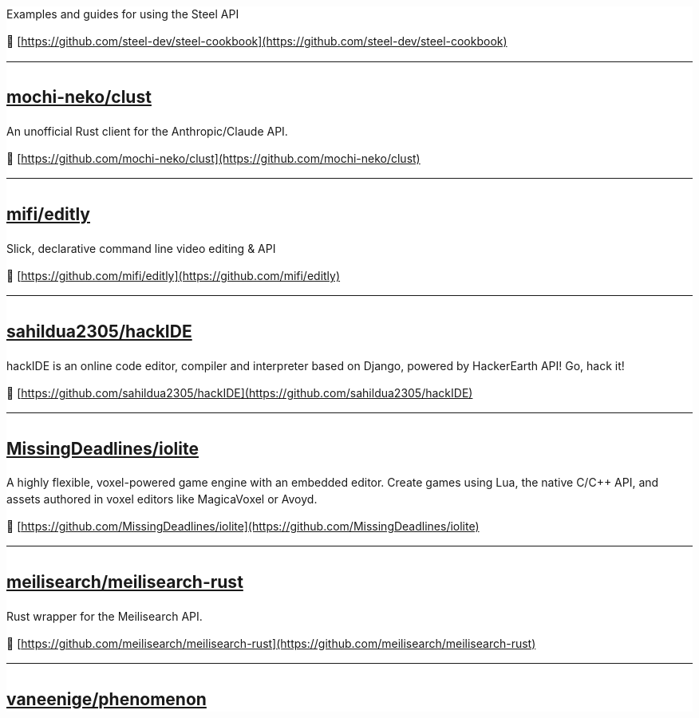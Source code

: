 Examples and guides for using the Steel API

🔗 [https://github.com/steel-dev/steel-cookbook](https://github.com/steel-dev/steel-cookbook)

---

## [mochi-neko/clust](https://github.com/mochi-neko/clust)

An unofficial Rust client for the Anthropic/Claude API.

🔗 [https://github.com/mochi-neko/clust](https://github.com/mochi-neko/clust)

---

## [mifi/editly](https://github.com/mifi/editly)

Slick, declarative command line video editing & API

🔗 [https://github.com/mifi/editly](https://github.com/mifi/editly)

---

## [sahildua2305/hackIDE](https://github.com/sahildua2305/hackIDE)

hackIDE is an online code editor, compiler and interpreter based on Django, powered by HackerEarth API! Go, hack it!

🔗 [https://github.com/sahildua2305/hackIDE](https://github.com/sahildua2305/hackIDE)

---

## [MissingDeadlines/iolite](https://github.com/MissingDeadlines/iolite)

A highly flexible, voxel-powered game engine with an embedded editor. Create games using Lua, the native C/C++ API, and assets authored in voxel editors like MagicaVoxel or Avoyd.

🔗 [https://github.com/MissingDeadlines/iolite](https://github.com/MissingDeadlines/iolite)

---

## [meilisearch/meilisearch-rust](https://github.com/meilisearch/meilisearch-rust)

Rust wrapper for the Meilisearch API.

🔗 [https://github.com/meilisearch/meilisearch-rust](https://github.com/meilisearch/meilisearch-rust)

---

## [vaneenige/phenomenon](https://github.com/vaneenige/phenomenon)
